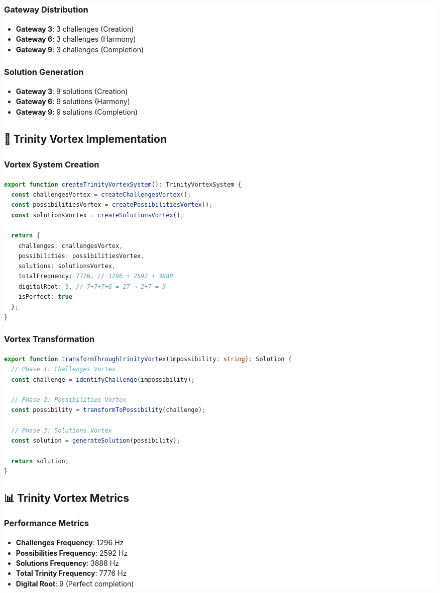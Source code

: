 ### **Gateway Distribution**
- **Gateway 3**: 3 challenges (Creation)
- **Gateway 6**: 3 challenges (Harmony)
- **Gateway 9**: 3 challenges (Completion)

### **Solution Generation**
- **Gateway 3**: 9 solutions (Creation)
- **Gateway 6**: 9 solutions (Harmony)
- **Gateway 9**: 9 solutions (Completion)

## 🚀 Trinity Vortex Implementation

### **Vortex System Creation**
```typescript
export function createTrinityVortexSystem(): TrinityVortexSystem {
  const challengesVortex = createChallengesVortex();
  const possibilitiesVortex = createPossibilitiesVortex();
  const solutionsVortex = createSolutionsVortex();
  
  return {
    challenges: challengesVortex,
    possibilities: possibilitiesVortex,
    solutions: solutionsVortex,
    totalFrequency: 7776, // 1296 + 2592 + 3888
    digitalRoot: 9, // 7+7+7+6 = 27 → 2+7 = 9
    isPerfect: true
  };
}
```

### **Vortex Transformation**
```typescript
export function transformThroughTrinityVortex(impossibility: string): Solution {
  // Phase 1: Challenges Vortex
  const challenge = identifyChallenge(impossibility);
  
  // Phase 2: Possibilities Vortex
  const possibility = transformToPossibility(challenge);
  
  // Phase 3: Solutions Vortex
  const solution = generateSolution(possibility);
  
  return solution;
}
```

## 📊 Trinity Vortex Metrics

### **Performance Metrics**
- **Challenges Frequency**: 1296 Hz
- **Possibilities Frequency**: 2592 Hz
- **Solutions Frequency**: 3888 Hz
- **Total Trinity Frequency**: 7776 Hz
- **Digital Root**: 9 (Perfect completion)
